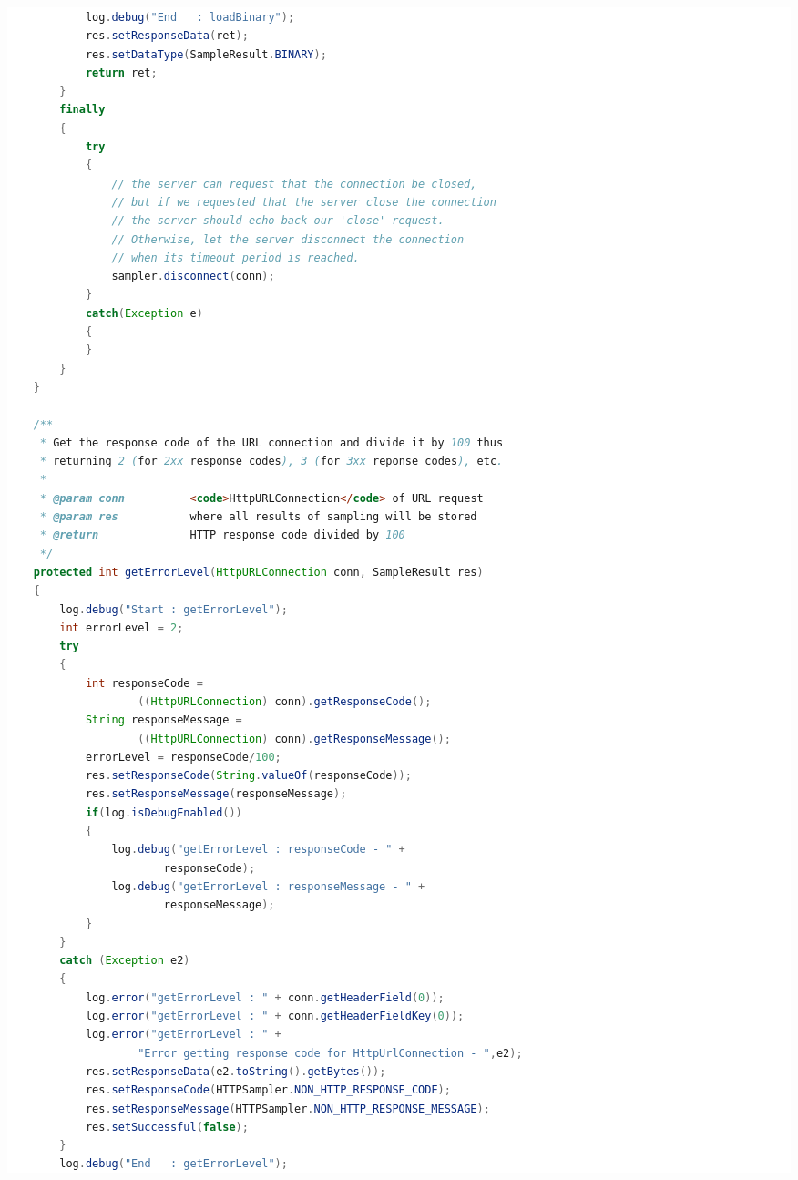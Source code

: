 ```java
            log.debug("End   : loadBinary");
            res.setResponseData(ret);
            res.setDataType(SampleResult.BINARY);
            return ret;
        }
        finally
        {
            try
            {
                // the server can request that the connection be closed,
                // but if we requested that the server close the connection
                // the server should echo back our 'close' request.
                // Otherwise, let the server disconnect the connection
                // when its timeout period is reached.
                sampler.disconnect(conn);
            }
            catch(Exception e)
            {
            }
        }
    }

    /**
     * Get the response code of the URL connection and divide it by 100 thus
     * returning 2 (for 2xx response codes), 3 (for 3xx reponse codes), etc.
     *
     * @param conn          <code>HttpURLConnection</code> of URL request
     * @param res           where all results of sampling will be stored
     * @return              HTTP response code divided by 100
     */
    protected int getErrorLevel(HttpURLConnection conn, SampleResult res)
    {
        log.debug("Start : getErrorLevel");
        int errorLevel = 2;
        try
        {
            int responseCode =
                    ((HttpURLConnection) conn).getResponseCode();
            String responseMessage =
                    ((HttpURLConnection) conn).getResponseMessage();
            errorLevel = responseCode/100;
            res.setResponseCode(String.valueOf(responseCode));
            res.setResponseMessage(responseMessage);
            if(log.isDebugEnabled())
            {
                log.debug("getErrorLevel : responseCode - " +
                        responseCode);
                log.debug("getErrorLevel : responseMessage - " +
                        responseMessage);
            }
        }
        catch (Exception e2)
        {
            log.error("getErrorLevel : " + conn.getHeaderField(0));
            log.error("getErrorLevel : " + conn.getHeaderFieldKey(0));
            log.error("getErrorLevel : " +
                    "Error getting response code for HttpUrlConnection - ",e2);
            res.setResponseData(e2.toString().getBytes());
            res.setResponseCode(HTTPSampler.NON_HTTP_RESPONSE_CODE);
            res.setResponseMessage(HTTPSampler.NON_HTTP_RESPONSE_MESSAGE);
            res.setSuccessful(false);
        }
        log.debug("End   : getErrorLevel");
```